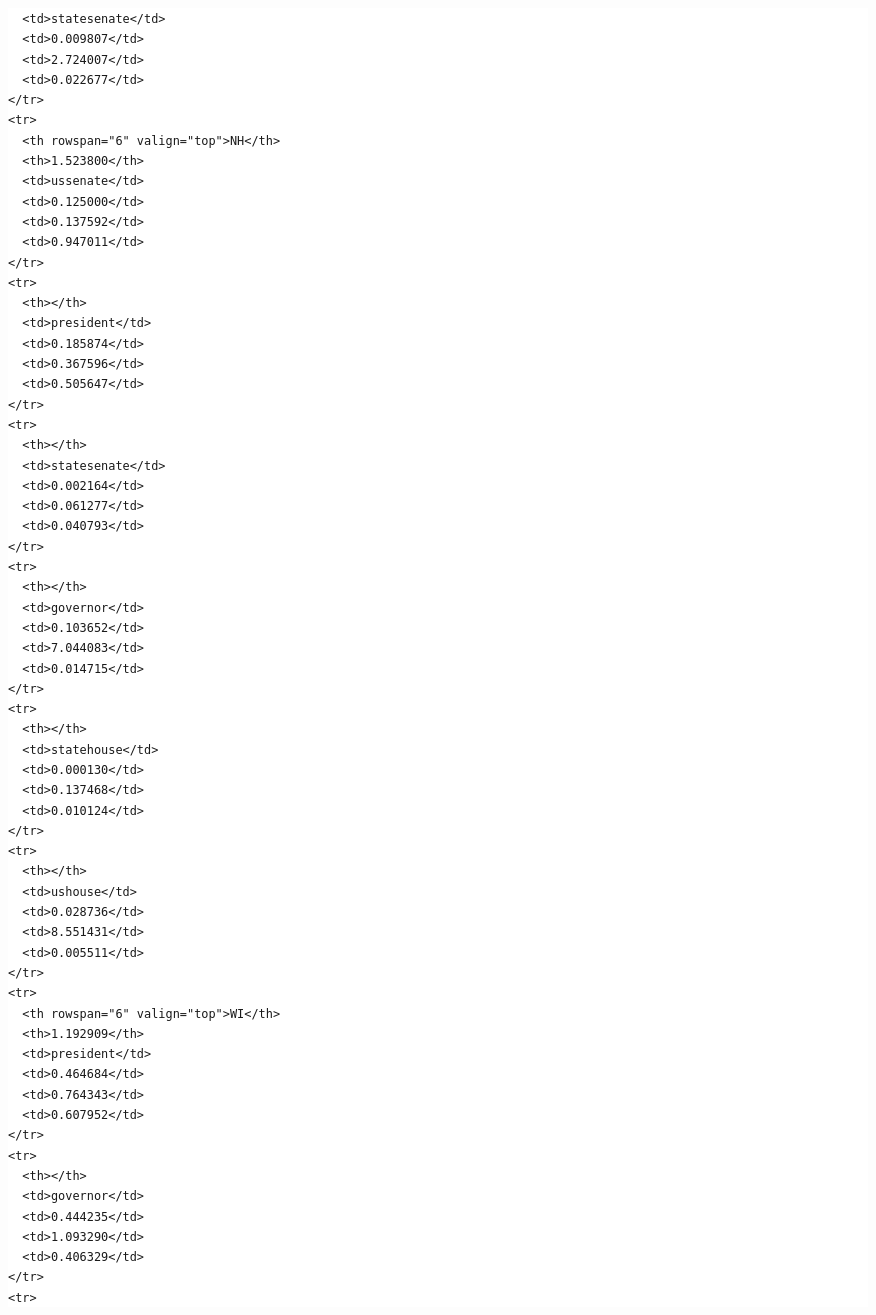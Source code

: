       <td>statesenate</td>
      <td>0.009807</td>
      <td>2.724007</td>
      <td>0.022677</td>
    </tr>
    <tr>
      <th rowspan="6" valign="top">NH</th>
      <th>1.523800</th>
      <td>ussenate</td>
      <td>0.125000</td>
      <td>0.137592</td>
      <td>0.947011</td>
    </tr>
    <tr>
      <th></th>
      <td>president</td>
      <td>0.185874</td>
      <td>0.367596</td>
      <td>0.505647</td>
    </tr>
    <tr>
      <th></th>
      <td>statesenate</td>
      <td>0.002164</td>
      <td>0.061277</td>
      <td>0.040793</td>
    </tr>
    <tr>
      <th></th>
      <td>governor</td>
      <td>0.103652</td>
      <td>7.044083</td>
      <td>0.014715</td>
    </tr>
    <tr>
      <th></th>
      <td>statehouse</td>
      <td>0.000130</td>
      <td>0.137468</td>
      <td>0.010124</td>
    </tr>
    <tr>
      <th></th>
      <td>ushouse</td>
      <td>0.028736</td>
      <td>8.551431</td>
      <td>0.005511</td>
    </tr>
    <tr>
      <th rowspan="6" valign="top">WI</th>
      <th>1.192909</th>
      <td>president</td>
      <td>0.464684</td>
      <td>0.764343</td>
      <td>0.607952</td>
    </tr>
    <tr>
      <th></th>
      <td>governor</td>
      <td>0.444235</td>
      <td>1.093290</td>
      <td>0.406329</td>
    </tr>
    <tr>